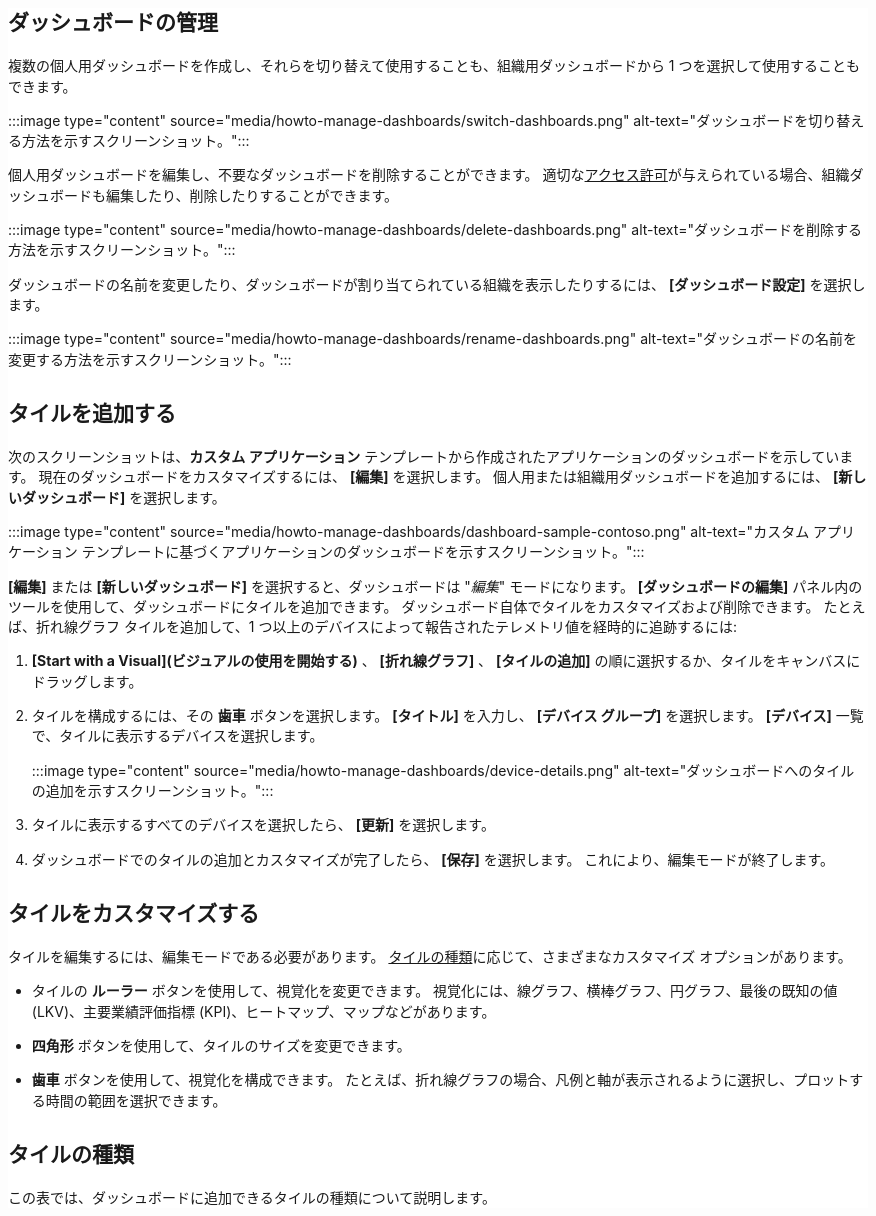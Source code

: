 ## <a name="manage-dashboards"></a>ダッシュボードの管理

複数の個人用ダッシュボードを作成し、それらを切り替えて使用することも、組織用ダッシュボードから 1 つを選択して使用することもできます。

:::image type="content" source="media/howto-manage-dashboards/switch-dashboards.png" alt-text="ダッシュボードを切り替える方法を示すスクリーンショット。":::

個人用ダッシュボードを編集し、不要なダッシュボードを削除することができます。 適切な[アクセス許可](howto-manage-users-roles.md#customizing-the-app)が与えられている場合、組織ダッシュボードも編集したり、削除したりすることができます。

:::image type="content" source="media/howto-manage-dashboards/delete-dashboards.png" alt-text="ダッシュボードを削除する方法を示すスクリーンショット。":::

ダッシュボードの名前を変更したり、ダッシュボードが割り当てられている組織を表示したりするには、 **[ダッシュボード設定]** を選択します。

:::image type="content" source="media/howto-manage-dashboards/rename-dashboards.png" alt-text="ダッシュボードの名前を変更する方法を示すスクリーンショット。":::

## <a name="add-tiles"></a>タイルを追加する

次のスクリーンショットは、**カスタム アプリケーション** テンプレートから作成されたアプリケーションのダッシュボードを示しています。 現在のダッシュボードをカスタマイズするには、 **[編集]** を選択します。 個人用または組織用ダッシュボードを追加するには、 **[新しいダッシュボード]** を選択します。

:::image type="content" source="media/howto-manage-dashboards/dashboard-sample-contoso.png" alt-text="カスタム アプリケーション テンプレートに基づくアプリケーションのダッシュボードを示すスクリーンショット。":::

**[編集]** または **[新しいダッシュボード]** を選択すると、ダッシュボードは "*編集*" モードになります。 **[ダッシュボードの編集]** パネル内のツールを使用して、ダッシュボードにタイルを追加できます。 ダッシュボード自体でタイルをカスタマイズおよび削除できます。 たとえば、折れ線グラフ タイルを追加して、1 つ以上のデバイスによって報告されたテレメトリ値を経時的に追跡するには:

1. **[Start with a Visual]\(ビジュアルの使用を開始する\)** 、 **[折れ線グラフ]** 、 **[タイルの追加]** の順に選択するか、タイルをキャンバスにドラッグします。
 
1. タイルを構成するには、その **歯車** ボタンを選択します。 **[タイトル]** を入力し、 **[デバイス グループ]** を選択します。 **[デバイス]** 一覧で、タイルに表示するデバイスを選択します。

   :::image type="content" source="media/howto-manage-dashboards/device-details.png" alt-text="ダッシュボードへのタイルの追加を示すスクリーンショット。":::

1. タイルに表示するすべてのデバイスを選択したら、 **[更新]** を選択します。

1. ダッシュボードでのタイルの追加とカスタマイズが完了したら、 **[保存]** を選択します。 これにより、編集モードが終了します。

## <a name="customize-tiles"></a>タイルをカスタマイズする

タイルを編集するには、編集モードである必要があります。 [タイルの種類](#tile-types)に応じて、さまざまなカスタマイズ オプションがあります。

* タイルの **ルーラー** ボタンを使用して、視覚化を変更できます。 視覚化には、線グラフ、横棒グラフ、円グラフ、最後の既知の値 (LKV)、主要業績評価指標 (KPI)、ヒートマップ、マップなどがあります。

* **四角形** ボタンを使用して、タイルのサイズを変更できます。

* **歯車** ボタンを使用して、視覚化を構成できます。 たとえば、折れ線グラフの場合、凡例と軸が表示されるように選択し、プロットする時間の範囲を選択できます。

## <a name="tile-types"></a>タイルの種類

この表では、ダッシュボードに追加できるタイルの種類について説明します。
